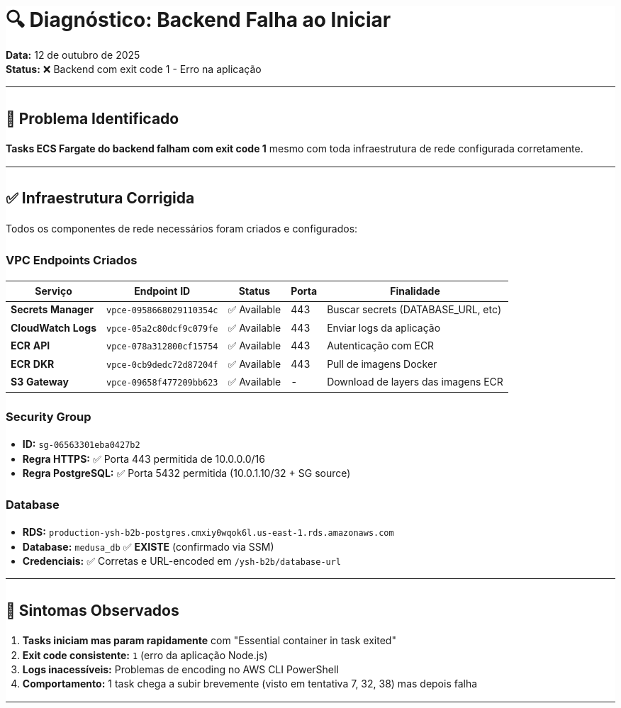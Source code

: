 # 🔍 Diagnóstico: Backend Falha ao Iniciar

**Data:** 12 de outubro de 2025  
**Status:** ❌ Backend com exit code 1 - Erro na aplicação

---

## 🎯 Problema Identificado

**Tasks ECS Fargate do backend falham com exit code 1** mesmo com toda infraestrutura de rede configurada corretamente.

---

## ✅ Infraestrutura Corrigida

Todos os componentes de rede necessários foram criados e configurados:

### VPC Endpoints Criados

| Serviço | Endpoint ID | Status | Porta | Finalidade |
|---------|-------------|--------|-------|------------|
| **Secrets Manager** | `vpce-0958668029110354c` | ✅ Available | 443 | Buscar secrets (DATABASE_URL, etc) |
| **CloudWatch Logs** | `vpce-05a2c80dcf9c079fe` | ✅ Available | 443 | Enviar logs da aplicação |
| **ECR API** | `vpce-078a312800cf15754` | ✅ Available | 443 | Autenticação com ECR |
| **ECR DKR** | `vpce-0cb9dedc72d87204f` | ✅ Available | 443 | Pull de imagens Docker |
| **S3 Gateway** | `vpce-09658f477209bb623` | ✅ Available | - | Download de layers das imagens ECR |

### Security Group

- **ID:** `sg-06563301eba0427b2`
- **Regra HTTPS:** ✅ Porta 443 permitida de 10.0.0.0/16
- **Regra PostgreSQL:** ✅ Porta 5432 permitida (10.0.1.10/32 + SG source)

### Database

- **RDS:** `production-ysh-b2b-postgres.cmxiy0wqok6l.us-east-1.rds.amazonaws.com`
- **Database:** `medusa_db` ✅ **EXISTE** (confirmado via SSM)
- **Credenciais:** ✅ Corretas e URL-encoded em `/ysh-b2b/database-url`

---

## 🔴 Sintomas Observados

1. **Tasks iniciam mas param rapidamente** com "Essential container in task exited"
2. **Exit code consistente:** `1` (erro da aplicação Node.js)
3. **Logs inacessíveis:** Problemas de encoding no AWS CLI PowerShell
4. **Comportamento:** 1 task chega a subir brevemente (visto em tentativa 7, 32, 38) mas depois falha

---